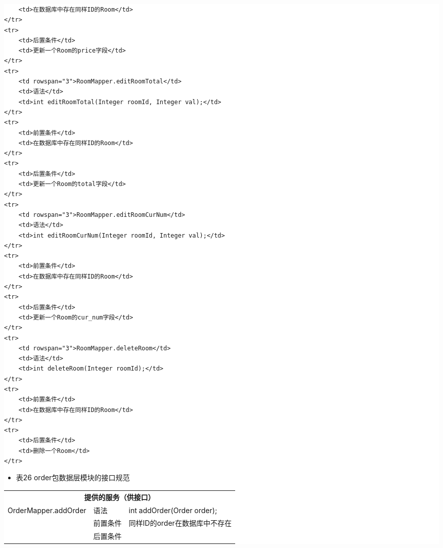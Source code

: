         <td>在数据库中存在同样ID的Room</td>
    </tr>
    <tr>
        <td>后置条件</td>
        <td>更新一个Room的price字段</td>
    </tr>
    <tr>
        <td rowspan="3">RoomMapper.editRoomTotal</td>
        <td>语法</td>
        <td>int editRoomTotal(Integer roomId, Integer val);</td>
    </tr>
    <tr>
        <td>前置条件</td>
        <td>在数据库中存在同样ID的Room</td>
    </tr>
    <tr>
        <td>后置条件</td>
        <td>更新一个Room的total字段</td>
    </tr>
    <tr>
        <td rowspan="3">RoomMapper.editRoomCurNum</td>
        <td>语法</td>
        <td>int editRoomCurNum(Integer roomId, Integer val);</td>
    </tr>
    <tr>
        <td>前置条件</td>
        <td>在数据库中存在同样ID的Room</td>
    </tr>
    <tr>
        <td>后置条件</td>
        <td>更新一个Room的cur_num字段</td>
    </tr>
    <tr>
        <td rowspan="3">RoomMapper.deleteRoom</td>
        <td>语法</td>
        <td>int deleteRoom(Integer roomId);</td>
    </tr>
    <tr>
        <td>前置条件</td>
        <td>在数据库中存在同样ID的Room</td>
    </tr>
    <tr>
        <td>后置条件</td>
        <td>删除一个Room</td>
    </tr>
</table>

- 表26 order包数据层模块的接口规范

<table>
    <tr>
        <th colspan="3" align="center">提供的服务（供接口）</td>
    </tr>
    <tr>
        <td rowspan="3">OrderMapper.addOrder</td>
        <td>语法</td>
        <td>int addOrder(Order order);</td>
    </tr>
    <tr>
        <td>前置条件</td>
        <td>同样ID的order在数据库中不存在</td>
    </tr>
    <tr>
        <td>后置条件</td>